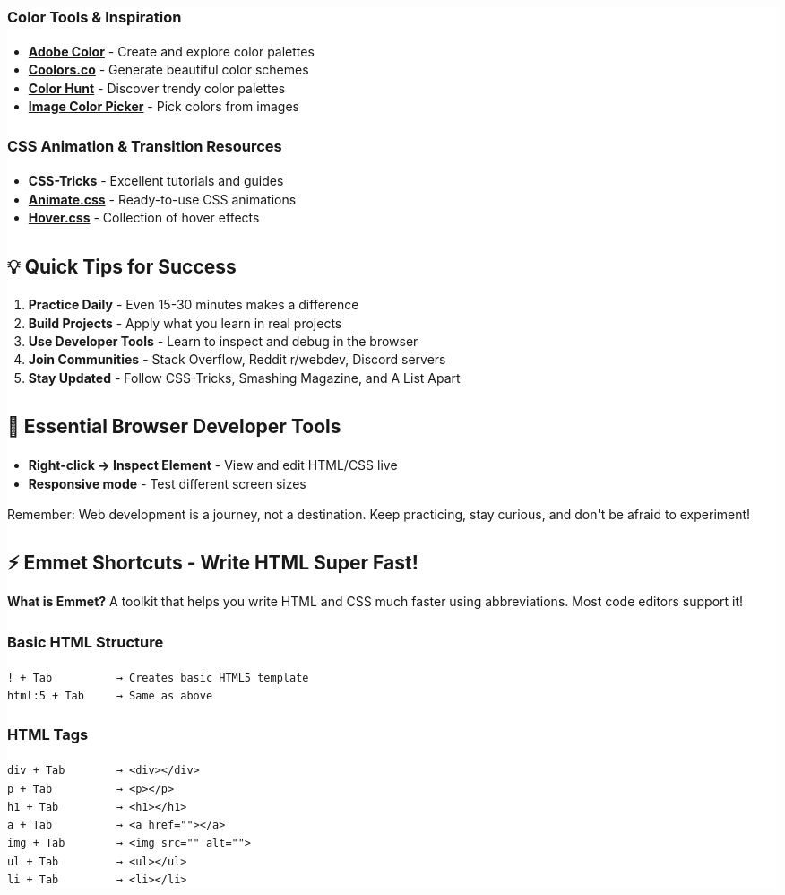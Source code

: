 ### Color Tools & Inspiration

-   **[Adobe Color](https://color.adobe.com/)** - Create and explore color palettes
-   **[Coolors.co](https://coolors.co/)** - Generate beautiful color schemes
-   **[Color Hunt](https://colorhunt.co/)** - Discover trendy color palettes
-   **[Image Color Picker](https://imagecolorpicker.com/)** - Pick colors from images

### CSS Animation & Transition Resources

-   **[CSS-Tricks](https://css-tricks.com/)** - Excellent tutorials and guides
-   **[Animate.css](https://animate.style/)** - Ready-to-use CSS animations
-   **[Hover.css](https://ianlunn.github.io/Hover/)** - Collection of hover effects

## 💡 Quick Tips for Success

1. **Practice Daily** - Even 15-30 minutes makes a difference
2. **Build Projects** - Apply what you learn in real projects
3. **Use Developer Tools** - Learn to inspect and debug in the browser
4. **Join Communities** - Stack Overflow, Reddit r/webdev, Discord servers
5. **Stay Updated** - Follow CSS-Tricks, Smashing Magazine, and A List Apart

## 🔗 Essential Browser Developer Tools

-   **Right-click → Inspect Element** - View and edit HTML/CSS live
-   **Responsive mode** - Test different screen sizes

Remember: Web development is a journey, not a destination. Keep practicing, stay curious, and don't be afraid to experiment!

## ⚡ Emmet Shortcuts - Write HTML Super Fast!

**What is Emmet?** A toolkit that helps you write HTML and CSS much faster using abbreviations. Most code editors support it!

### Basic HTML Structure

```
! + Tab          → Creates basic HTML5 template
html:5 + Tab     → Same as above
```

### HTML Tags

```
div + Tab        → <div></div>
p + Tab          → <p></p>
h1 + Tab         → <h1></h1>
a + Tab          → <a href=""></a>
img + Tab        → <img src="" alt="">
ul + Tab         → <ul></ul>
li + Tab         → <li></li>
```
